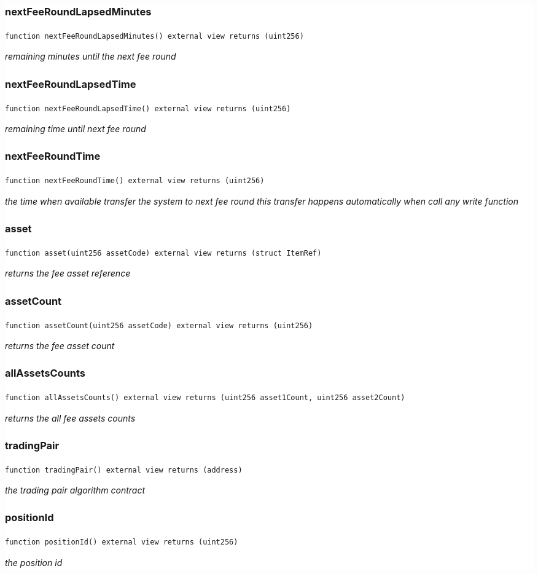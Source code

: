 ### nextFeeRoundLapsedMinutes

```solidity
function nextFeeRoundLapsedMinutes() external view returns (uint256)
```

_remaining minutes until the next fee round_

### nextFeeRoundLapsedTime

```solidity
function nextFeeRoundLapsedTime() external view returns (uint256)
```

_remaining time until next fee round_

### nextFeeRoundTime

```solidity
function nextFeeRoundTime() external view returns (uint256)
```

_the time when available transfer the system to next fee round
this transfer happens automatically when call any write function_

### asset

```solidity
function asset(uint256 assetCode) external view returns (struct ItemRef)
```

_returns the fee asset reference_

### assetCount

```solidity
function assetCount(uint256 assetCode) external view returns (uint256)
```

_returns the fee asset count_

### allAssetsCounts

```solidity
function allAssetsCounts() external view returns (uint256 asset1Count, uint256 asset2Count)
```

_returns the all fee assets counts_

### tradingPair

```solidity
function tradingPair() external view returns (address)
```

_the trading pair algorithm contract_

### positionId

```solidity
function positionId() external view returns (uint256)
```

_the position id_

